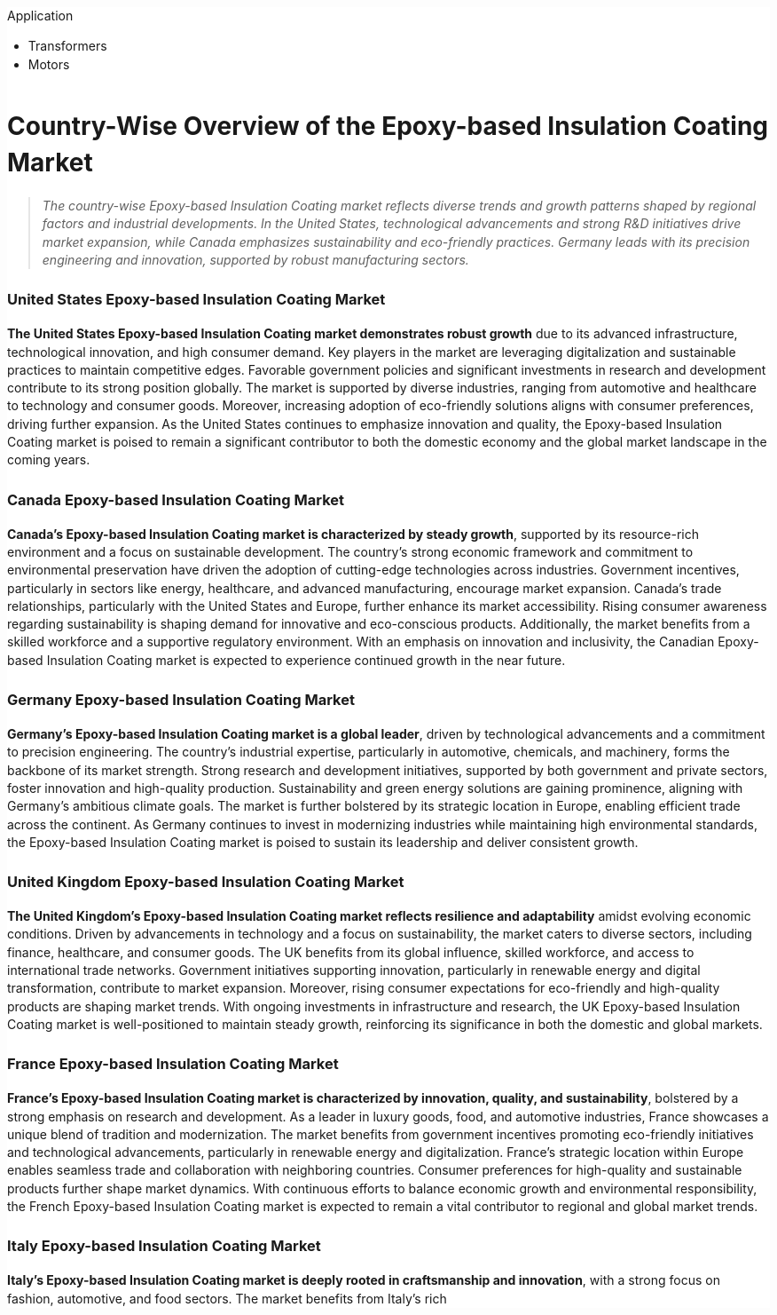 Application</h3><ul><li>Transformers</li><li>Motors</li></ul><h1><span class="">Country-Wise Overview of the Epoxy-based Insulation Coating Market<br /></span></h1><blockquote><p><em><span class="">The country-wise Epoxy-based Insulation Coating market reflects diverse trends and growth patterns shaped by regional factors and industrial developments. In the United States, technological advancements and strong R&amp;D initiatives drive market expansion, while Canada emphasizes sustainability and eco-friendly practices. Germany leads with its precision engineering and innovation, supported by robust manufacturing sectors.</span></em></p></blockquote><h3><strong>United States Epoxy-based Insulation Coating Market</strong></h3><p><strong>The United States Epoxy-based Insulation Coating market demonstrates robust growth</strong> due to its advanced infrastructure, technological innovation, and high consumer demand. Key players in the market are leveraging digitalization and sustainable practices to maintain competitive edges. Favorable government policies and significant investments in research and development contribute to its strong position globally. The market is supported by diverse industries, ranging from automotive and healthcare to technology and consumer goods. Moreover, increasing adoption of eco-friendly solutions aligns with consumer preferences, driving further expansion. As the United States continues to emphasize innovation and quality, the Epoxy-based Insulation Coating market is poised to remain a significant contributor to both the domestic economy and the global market landscape in the coming years.</p><h3><strong>Canada Epoxy-based Insulation Coating Market</strong></h3><p><strong>Canada&rsquo;s Epoxy-based Insulation Coating market is characterized by steady growth</strong>, supported by its resource-rich environment and a focus on sustainable development. The country&rsquo;s strong economic framework and commitment to environmental preservation have driven the adoption of cutting-edge technologies across industries. Government incentives, particularly in sectors like energy, healthcare, and advanced manufacturing, encourage market expansion. Canada&rsquo;s trade relationships, particularly with the United States and Europe, further enhance its market accessibility. Rising consumer awareness regarding sustainability is shaping demand for innovative and eco-conscious products. Additionally, the market benefits from a skilled workforce and a supportive regulatory environment. With an emphasis on innovation and inclusivity, the Canadian Epoxy-based Insulation Coating market is expected to experience continued growth in the near future.</p><h3><strong>Germany Epoxy-based Insulation Coating Market</strong></h3><p><strong>Germany&rsquo;s Epoxy-based Insulation Coating market is a global leader</strong>, driven by technological advancements and a commitment to precision engineering. The country&rsquo;s industrial expertise, particularly in automotive, chemicals, and machinery, forms the backbone of its market strength. Strong research and development initiatives, supported by both government and private sectors, foster innovation and high-quality production. Sustainability and green energy solutions are gaining prominence, aligning with Germany&rsquo;s ambitious climate goals. The market is further bolstered by its strategic location in Europe, enabling efficient trade across the continent. As Germany continues to invest in modernizing industries while maintaining high environmental standards, the Epoxy-based Insulation Coating market is poised to sustain its leadership and deliver consistent growth.</p><h3><strong>United Kingdom Epoxy-based Insulation Coating Market</strong></h3><p><strong>The United Kingdom&rsquo;s Epoxy-based Insulation Coating market reflects resilience and adaptability</strong> amidst evolving economic conditions. Driven by advancements in technology and a focus on sustainability, the market caters to diverse sectors, including finance, healthcare, and consumer goods. The UK benefits from its global influence, skilled workforce, and access to international trade networks. Government initiatives supporting innovation, particularly in renewable energy and digital transformation, contribute to market expansion. Moreover, rising consumer expectations for eco-friendly and high-quality products are shaping market trends. With ongoing investments in infrastructure and research, the UK Epoxy-based Insulation Coating market is well-positioned to maintain steady growth, reinforcing its significance in both the domestic and global markets.</p><h3><strong>France Epoxy-based Insulation Coating Market</strong></h3><p><strong>France&rsquo;s Epoxy-based Insulation Coating market is characterized by innovation, quality, and sustainability</strong>, bolstered by a strong emphasis on research and development. As a leader in luxury goods, food, and automotive industries, France showcases a unique blend of tradition and modernization. The market benefits from government incentives promoting eco-friendly initiatives and technological advancements, particularly in renewable energy and digitalization. France&rsquo;s strategic location within Europe enables seamless trade and collaboration with neighboring countries. Consumer preferences for high-quality and sustainable products further shape market dynamics. With continuous efforts to balance economic growth and environmental responsibility, the French Epoxy-based Insulation Coating market is expected to remain a vital contributor to regional and global market trends.</p><h3><strong>Italy Epoxy-based Insulation Coating Market</strong></h3><p><strong>Italy&rsquo;s Epoxy-based Insulation Coating market is deeply rooted in craftsmanship and innovation</strong>, with a strong focus on fashion, automotive, and food sectors. The market benefits from Italy&rsquo;s rich